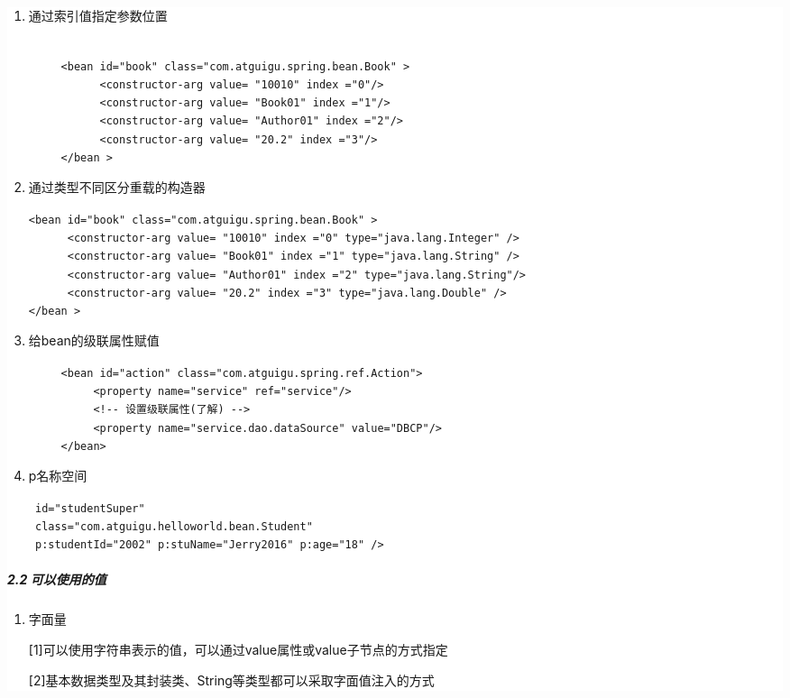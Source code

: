    

   1. 通过索引值指定参数位置

      ```
      
           <bean id="book" class="com.atguigu.spring.bean.Book" >
                 <constructor-arg value= "10010" index ="0"/>
                 <constructor-arg value= "Book01" index ="1"/>
                 <constructor-arg value= "Author01" index ="2"/>
                 <constructor-arg value= "20.2" index ="3"/>
           </bean >
      
      ```

      

   2. 通过类型不同区分重载的构造器

      ```
      <bean id="book" class="com.atguigu.spring.bean.Book" >
            <constructor-arg value= "10010" index ="0" type="java.lang.Integer" />
            <constructor-arg value= "Book01" index ="1" type="java.lang.String" />
            <constructor-arg value= "Author01" index ="2" type="java.lang.String"/>
            <constructor-arg value= "20.2" index ="3" type="java.lang.Double" />
      </bean >
      
      ```

      

3. 给bean的级联属性赋值

   ```
        <bean id="action" class="com.atguigu.spring.ref.Action">
             <property name="service" ref="service"/>
             <!-- 设置级联属性(了解) -->
             <property name="service.dao.dataSource" value="DBCP"/>
        </bean>
   
   ```

   

4. p名称空间

   ```
   	id="studentSuper" 
   	class="com.atguigu.helloworld.bean.Student"
   	p:studentId="2002" p:stuName="Jerry2016" p:age="18" />
   
   ```

   

##### 2.2 可以使用的值

1. 字面量

   [1]可以使用字符串表示的值，可以通过value属性或value子节点的方式指定

   [2]基本数据类型及其封装类、String等类型都可以采取字面值注入的方式
